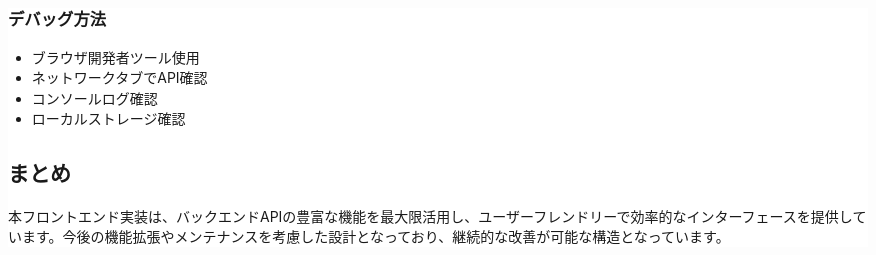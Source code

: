 ### デバッグ方法
- ブラウザ開発者ツール使用
- ネットワークタブでAPI確認
- コンソールログ確認
- ローカルストレージ確認

## まとめ

本フロントエンド実装は、バックエンドAPIの豊富な機能を最大限活用し、ユーザーフレンドリーで効率的なインターフェースを提供しています。今後の機能拡張やメンテナンスを考慮した設計となっており、継続的な改善が可能な構造となっています。